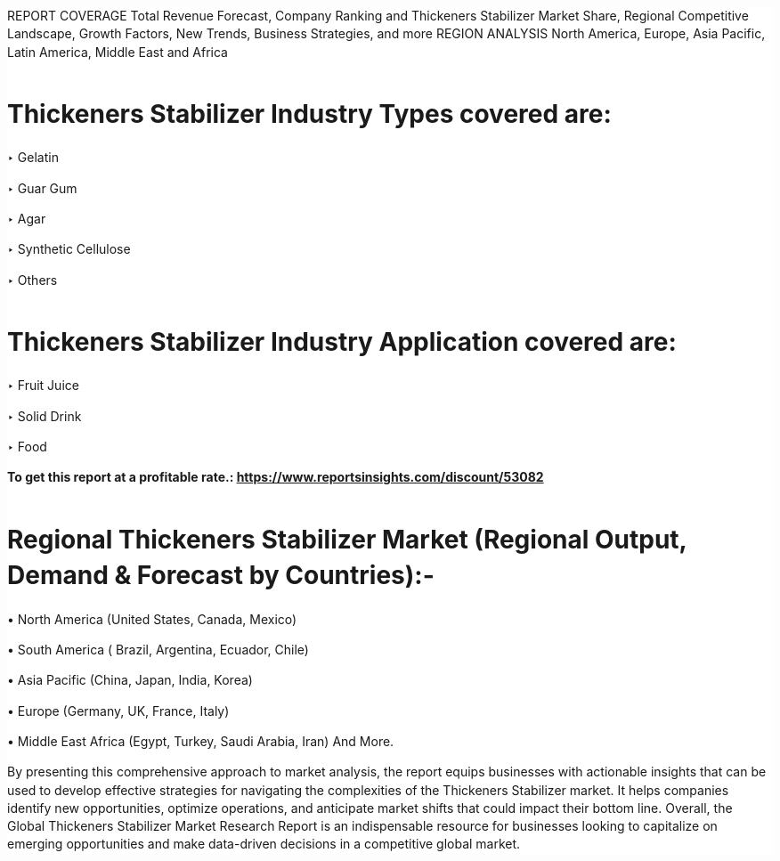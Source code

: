 <td>REPORT COVERAGE</td>
<td>Total Revenue Forecast, Company Ranking and Thickeners Stabilizer Market Share, Regional Competitive Landscape, Growth Factors, New Trends, Business Strategies, and more</td>
</tr>
<tr>
<td>REGION ANALYSIS</td>
<td>North America, Europe, Asia Pacific, Latin America, Middle East and Africa</td>
</tr>
</table>

# <strong>Thickeners Stabilizer Industry Types covered are:</strong>

‣ Gelatin

‣ Guar Gum

‣ Agar

‣ Synthetic Cellulose

‣ Others

# <strong>Thickeners Stabilizer Industry Application covered are:</strong>

‣ Fruit Juice

‣ Solid Drink

‣ Food

<strong>To get this report at a profitable rate.: <a href=https://www.reportsinsights.com/discount/53082>https://www.reportsinsights.com/discount/53082</a></strong></font>

# <strong>Regional Thickeners Stabilizer Market (Regional Output, Demand &amp; Forecast by Countries):-</strong>

• North America (United States, Canada, Mexico)

• South America ( Brazil, Argentina, Ecuador, Chile)

• Asia Pacific (China, Japan, India, Korea)

• Europe (Germany, UK, France, Italy)

• Middle East Africa (Egypt, Turkey, Saudi Arabia, Iran) And More.

By presenting this comprehensive approach to market analysis, the report equips businesses with actionable insights that can be used to develop effective strategies for navigating the complexities of the Thickeners Stabilizer market. It helps companies identify new opportunities, optimize operations, and anticipate market shifts that could impact their bottom line. Overall, the Global Thickeners Stabilizer Market Research Report is an indispensable resource for businesses looking to capitalize on emerging opportunities and make data-driven decisions in a competitive global market.
